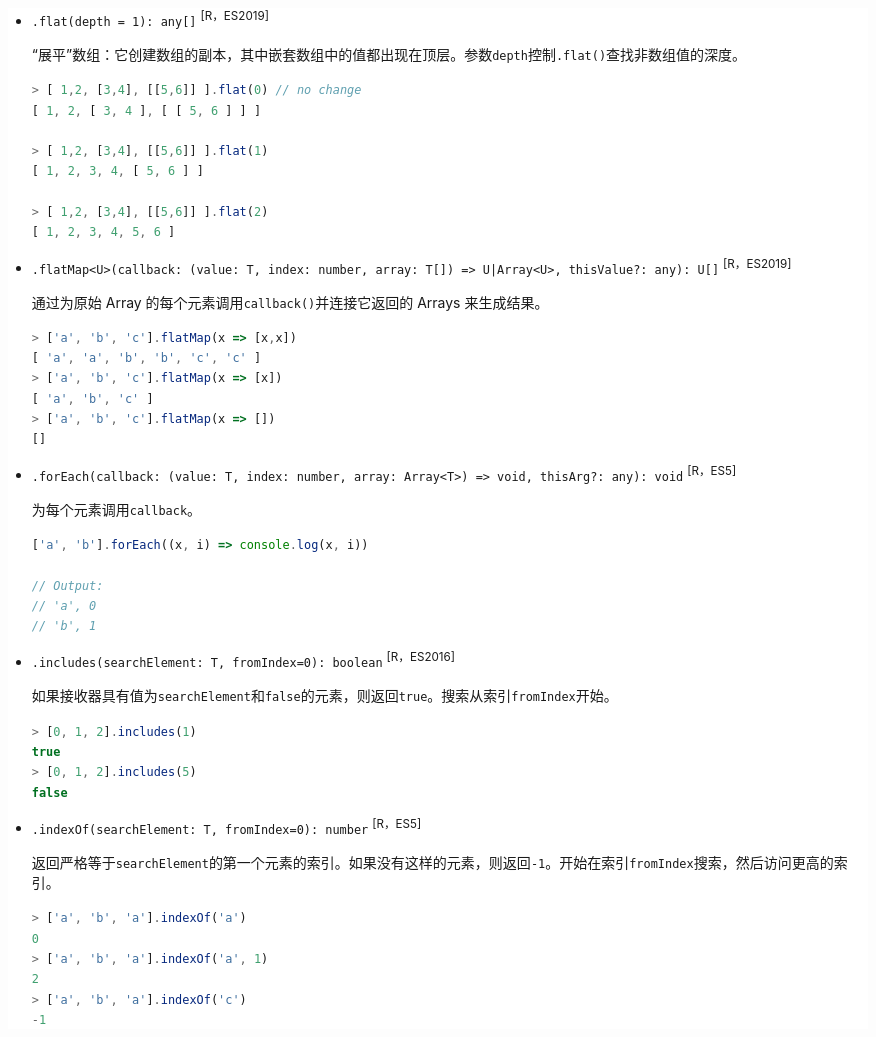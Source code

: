 *   `.flat(depth = 1): any[]` <sup>[R，ES2019]</sup>

    “展平”数组：它创建数组的副本，其中嵌套数组中的值都出现在顶层。参数`depth`控制`.flat()`查找非数组值的深度。
    
    ```js
    > [ 1,2, [3,4], [[5,6]] ].flat(0) // no change
    [ 1, 2, [ 3, 4 ], [ [ 5, 6 ] ] ]

    > [ 1,2, [3,4], [[5,6]] ].flat(1)
    [ 1, 2, 3, 4, [ 5, 6 ] ]

    > [ 1,2, [3,4], [[5,6]] ].flat(2)
    [ 1, 2, 3, 4, 5, 6 ]
    ```

*   `.flatMap<U>(callback: (value: T, index: number, array: T[]) => U|Array<U>, thisValue?: any): U[]` <sup>[R，ES2019]</sup>

    通过为原始 Array 的每个元素调用`callback()`并连接它返回的 Arrays 来生成结果。
    
    ```js
    > ['a', 'b', 'c'].flatMap(x => [x,x])
    [ 'a', 'a', 'b', 'b', 'c', 'c' ]
    > ['a', 'b', 'c'].flatMap(x => [x])
    [ 'a', 'b', 'c' ]
    > ['a', 'b', 'c'].flatMap(x => [])
    []
    ```

*   `.forEach(callback: (value: T, index: number, array: Array<T>) => void, thisArg?: any): void` <sup>[R，ES5]</sup>

    为每个元素调用`callback`。
    
    ```js
    ['a', 'b'].forEach((x, i) => console.log(x, i))
    
    // Output:
    // 'a', 0
    // 'b', 1
    ```

*   `.includes(searchElement: T, fromIndex=0): boolean` <sup>[R，ES2016]</sup>

    如果接收器具有值为`searchElement`和`false`的元素，则返回`true`。搜索从索引`fromIndex`开始。
    
    ```js
    > [0, 1, 2].includes(1)
    true
    > [0, 1, 2].includes(5)
    false
    ```

*   `.indexOf(searchElement: T, fromIndex=0): number` <sup>[R，ES5]</sup>

    返回严格等于`searchElement`的第一个元素的索引。如果没有这样的元素，则返回`-1`。开始在索引`fromIndex`搜索，然后访问更高的索引。
    
    ```js
    > ['a', 'b', 'a'].indexOf('a')
    0
    > ['a', 'b', 'a'].indexOf('a', 1)
    2
    > ['a', 'b', 'a'].indexOf('c')
    -1
    ```


  [n: number]: T;